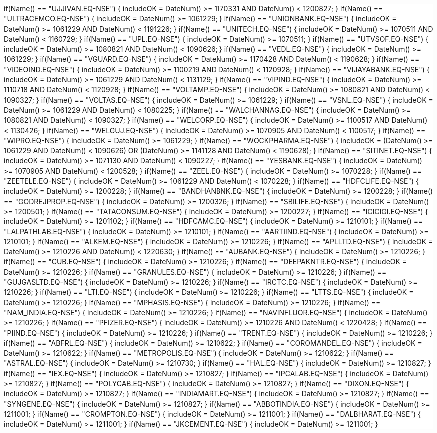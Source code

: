 if(Name() == "UJJIVAN.EQ-NSE") { includeOK = DateNum() >= 1170331 AND DateNum() < 1200827; }
if(Name() == "ULTRACEMCO.EQ-NSE") { includeOK = DateNum() >= 1061229; }
if(Name() == "UNIONBANK.EQ-NSE") { includeOK = DateNum() >= 1061229 AND DateNum() < 1191226; }
if(Name() == "UNITECH.EQ-NSE") { includeOK = DateNum() >= 1070511 AND DateNum() < 1160729; }
if(Name() == "UPL.EQ-NSE") { includeOK = DateNum() >= 1070511; }
if(Name() == "UTVSOF.EQ-NSE") { includeOK = DateNum() >= 1080821 AND DateNum() < 1090626; }
if(Name() == "VEDL.EQ-NSE") { includeOK = DateNum() >= 1061229; }
if(Name() == "VGUARD.EQ-NSE") { includeOK = DateNum() >= 1170428 AND DateNum() < 1190628; }
if(Name() == "VIDEOIND.EQ-NSE") { includeOK = DateNum() >= 1100219 AND DateNum() < 1120928; }
if(Name() == "VIJAYABANK.EQ-NSE") { includeOK = DateNum() >= 1061229 AND DateNum() < 1131129; }
if(Name() == "VIPIND.EQ-NSE") { includeOK = DateNum() >= 1110718 AND DateNum() < 1120928; }
if(Name() == "VOLTAMP.EQ-NSE") { includeOK = DateNum() >= 1080821 AND DateNum() < 1090327; }
if(Name() == "VOLTAS.EQ-NSE") { includeOK = DateNum() >= 1061229; }
if(Name() == "VSNL.EQ-NSE") { includeOK = DateNum() >= 1061229 AND DateNum() < 1080225; }
if(Name() == "WALCHANNAG.EQ-NSE") { includeOK = DateNum() >= 1080821 AND DateNum() < 1090327; }
if(Name() == "WELCORP.EQ-NSE") { includeOK = DateNum() >= 1100517 AND DateNum() < 1130426; }
if(Name() == "WELGUJ.EQ-NSE") { includeOK = DateNum() >= 1070905 AND DateNum() < 1100517; }
if(Name() == "WIPRO.EQ-NSE") { includeOK = DateNum() >= 1061229; }
if(Name() == "WOCKPHARMA.EQ-NSE") { includeOK = (DateNum() >= 1061229 AND DateNum() < 1090626) OR (DateNum() >= 1141128 AND DateNum() < 1190628); }
if(Name() == "SITINET.EQ-NSE") { includeOK = DateNum() >= 1071130 AND DateNum() < 1090227; }
if(Name() == "YESBANK.EQ-NSE") { includeOK = DateNum() >= 1070905 AND DateNum() < 1200528; }
if(Name() == "ZEEL.EQ-NSE") { includeOK = DateNum() >= 1070228; }
if(Name() == "ZEETELE.EQ-NSE") { includeOK = DateNum() >= 1061229 AND DateNum() < 1070228; }
if(Name() == "HDFCLIFE.EQ-NSE") { includeOK = DateNum() >= 1200228; }
if(Name() == "BANDHANBNK.EQ-NSE") { includeOK = DateNum() >= 1200228; }
if(Name() == "GODREJPROP.EQ-NSE") { includeOK = DateNum() >= 1200326; }
if(Name() == "SBILIFE.EQ-NSE") { includeOK = DateNum() >= 1200501; }
if(Name() == "TATACONSUM.EQ-NSE") { includeOK = DateNum() >= 1200227; }
if(Name() == "ICICIGI.EQ-NSE") { includeOK = DateNum() >= 1201102; }
if(Name() == "HDFCAMC.EQ-NSE") { includeOK = DateNum() >= 1210101; }
if(Name() == "LALPATHLAB.EQ-NSE") { includeOK = DateNum() >= 1210101; }
if(Name() == "AARTIIND.EQ-NSE") { includeOK = DateNum() >= 1210101; }
if(Name() == "ALKEM.EQ-NSE") { includeOK = DateNum() >= 1210226; }
if(Name() == "APLLTD.EQ-NSE") { includeOK = DateNum() >= 1210226 AND DateNum() < 1220630; }
if(Name() == "AUBANK.EQ-NSE") { includeOK = DateNum() >= 1210226; }
if(Name() == "CUB.EQ-NSE") { includeOK = DateNum() >= 1210226; }
if(Name() == "DEEPAKNTR.EQ-NSE") { includeOK = DateNum() >= 1210226; }
if(Name() == "GRANULES.EQ-NSE") { includeOK = DateNum() >= 1210226; }
if(Name() == "GUJGASLTD.EQ-NSE") { includeOK = DateNum() >= 1210226; }
if(Name() == "IRCTC.EQ-NSE") { includeOK = DateNum() >= 1210226; }
if(Name() == "LTI.EQ-NSE") { includeOK = DateNum() >= 1210226; }
if(Name() == "LTTS.EQ-NSE") { includeOK = DateNum() >= 1210226; }
if(Name() == "MPHASIS.EQ-NSE") { includeOK = DateNum() >= 1210226; }
if(Name() == "NAM_INDIA.EQ-NSE") { includeOK = DateNum() >= 1210226; }
if(Name() == "NAVINFLUOR.EQ-NSE") { includeOK = DateNum() >= 1210226; }
if(Name() == "PFIZER.EQ-NSE") { includeOK = DateNum() >= 1210226 AND DateNum() < 1220428; }
if(Name() == "PIIND.EQ-NSE") { includeOK = DateNum() >= 1210226; }
if(Name() == "TRENT.EQ-NSE") { includeOK = DateNum() >= 1210226; }
if(Name() == "ABFRL.EQ-NSE") { includeOK = DateNum() >= 1210622; }
if(Name() == "COROMANDEL.EQ-NSE") { includeOK = DateNum() >= 1210622; }
if(Name() == "METROPOLIS.EQ-NSE") { includeOK = DateNum() >= 1210622; }
if(Name() == "ASTRAL.EQ-NSE") { includeOK = DateNum() >= 1210730; }
if(Name() == "HAL.EQ-NSE") { includeOK = DateNum() >= 1210827; }
if(Name() == "IEX.EQ-NSE") { includeOK = DateNum() >= 1210827; }
if(Name() == "IPCALAB.EQ-NSE") { includeOK = DateNum() >= 1210827; }
if(Name() == "POLYCAB.EQ-NSE") { includeOK = DateNum() >= 1210827; }
if(Name() == "DIXON.EQ-NSE") { includeOK = DateNum() >= 1210827; }
if(Name() == "INDIAMART.EQ-NSE") { includeOK = DateNum() >= 1210827; }
if(Name() == "SYNGENE.EQ-NSE") { includeOK = DateNum() >= 1210827; }
if(Name() == "ABBOTINDIA.EQ-NSE") { includeOK = DateNum() >= 1211001; }
if(Name() == "CROMPTON.EQ-NSE") { includeOK = DateNum() >= 1211001; }
if(Name() == "DALBHARAT.EQ-NSE") { includeOK = DateNum() >= 1211001; }
if(Name() == "JKCEMENT.EQ-NSE") { includeOK = DateNum() >= 1211001; }